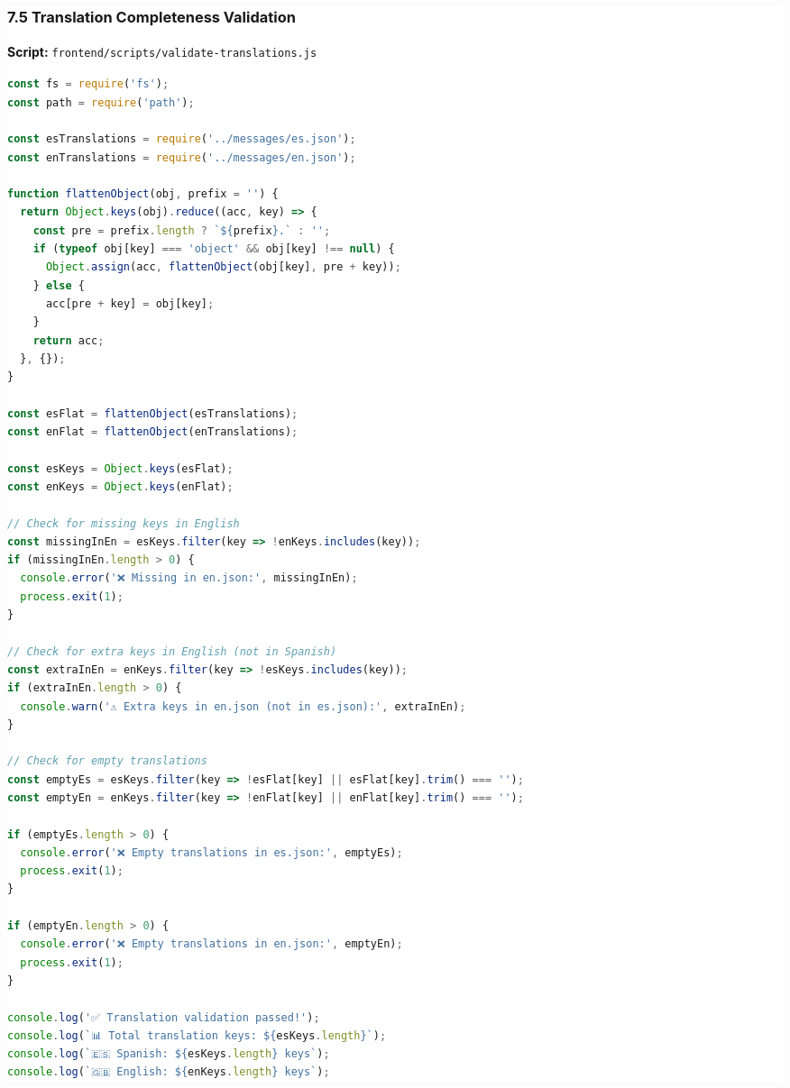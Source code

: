 ### 7.5 Translation Completeness Validation

**Script:** `frontend/scripts/validate-translations.js`

```javascript
const fs = require('fs');
const path = require('path');

const esTranslations = require('../messages/es.json');
const enTranslations = require('../messages/en.json');

function flattenObject(obj, prefix = '') {
  return Object.keys(obj).reduce((acc, key) => {
    const pre = prefix.length ? `${prefix}.` : '';
    if (typeof obj[key] === 'object' && obj[key] !== null) {
      Object.assign(acc, flattenObject(obj[key], pre + key));
    } else {
      acc[pre + key] = obj[key];
    }
    return acc;
  }, {});
}

const esFlat = flattenObject(esTranslations);
const enFlat = flattenObject(enTranslations);

const esKeys = Object.keys(esFlat);
const enKeys = Object.keys(enFlat);

// Check for missing keys in English
const missingInEn = esKeys.filter(key => !enKeys.includes(key));
if (missingInEn.length > 0) {
  console.error('❌ Missing in en.json:', missingInEn);
  process.exit(1);
}

// Check for extra keys in English (not in Spanish)
const extraInEn = enKeys.filter(key => !esKeys.includes(key));
if (extraInEn.length > 0) {
  console.warn('⚠️ Extra keys in en.json (not in es.json):', extraInEn);
}

// Check for empty translations
const emptyEs = esKeys.filter(key => !esFlat[key] || esFlat[key].trim() === '');
const emptyEn = enKeys.filter(key => !enFlat[key] || enFlat[key].trim() === '');

if (emptyEs.length > 0) {
  console.error('❌ Empty translations in es.json:', emptyEs);
  process.exit(1);
}

if (emptyEn.length > 0) {
  console.error('❌ Empty translations in en.json:', emptyEn);
  process.exit(1);
}

console.log('✅ Translation validation passed!');
console.log(`📊 Total translation keys: ${esKeys.length}`);
console.log(`🇪🇸 Spanish: ${esKeys.length} keys`);
console.log(`🇬🇧 English: ${enKeys.length} keys`);
```
